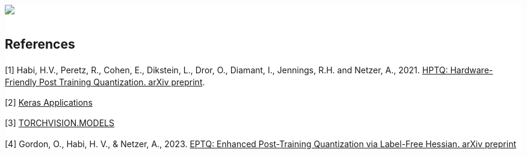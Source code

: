 <a href="https://github.com/sony/model_optimization/blob/main/LICENSE.md"><img src="https://img.shields.io/badge/license-Apache%202.0-blue" /></a>

## References 

[1] Habi, H.V., Peretz, R., Cohen, E., Dikstein, L., Dror, O., Diamant, I., Jennings, R.H. and Netzer, A., 2021. [HPTQ: Hardware-Friendly Post Training Quantization. arXiv preprint](https://arxiv.org/abs/2109.09113).

[2] [Keras Applications](https://keras.io/api/applications/)

[3] [TORCHVISION.MODELS](https://pytorch.org/vision/stable/models.html) 

[4] Gordon, O., Habi, H. V., & Netzer, A., 2023. [EPTQ: Enhanced Post-Training Quantization via Label-Free Hessian. arXiv preprint](https://arxiv.org/abs/2309.11531)
